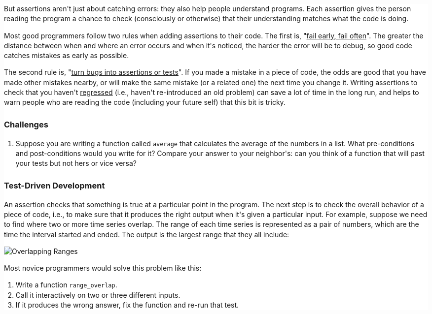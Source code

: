 But assertions aren't just about catching errors:
they also help people understand programs.
Each assertion gives the person reading the program
a chance to check (consciously or otherwise)
that their understanding matches what the code is doing.

Most good programmers follow two rules when adding assertions to their code.
The first is, "[fail early, fail often](../../rules.html#fail-early-fail-often)".
The greater the distance between when and where an error occurs and when it's noticed,
the harder the error will be to debug,
so good code catches mistakes as early as possible.

The second rule is, "[turn bugs into assertions or tests](../../rules.html#turn-bugs-into-assertions-or-tests)".
If you made a mistake in a piece of code,
the odds are good that you have made other mistakes nearby,
or will make the same mistake (or a related one)
the next time you change it.
Writing assertions to check that you haven't [regressed](../../gloss.html#regression)
(i.e., haven't re-introduced an old problem)
can save a lot of time in the long run,
and helps to warn people who are reading the code
(including your future self)
that this bit is tricky.


### Challenges

1. Suppose you are writing a function called `average` that calculates the average of the numbers in a list.
 What pre-conditions and post-conditions would you write for it?
 Compare your answer to your neighbor's:
 can you think of a function that will past your tests but not hers or vice versa?


### Test-Driven Development

An assertion checks that something is true at a particular point in the program.
The next step is to check the overall behavior of a piece of code,
i.e.,
to make sure that it produces the right output when it's given a particular input.
For example,
suppose we need to find where two or more time series overlap.
The range of each time series is represented as a pair of numbers,
which are the time the interval started and ended.
The output is the largest range that they all include:

<img src="img/matlab-overlapping-ranges.svg" alt="Overlapping Ranges" />



Most novice programmers would solve this problem like this:

1. Write a function `range_overlap`.
2. Call it interactively on two or three different inputs.
3. If it produces the wrong answer, fix the function and re-run that test.
